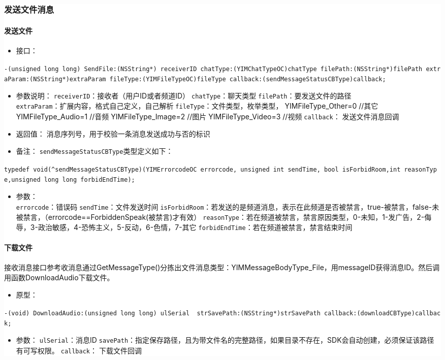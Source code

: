 ### 发送文件消息
#### 发送文件 

- 接口：

``` obj-c
-(unsigned long long) SendFile:(NSString*) receiverID chatType:(YIMChatTypeOC)chatType filePath:(NSString*)filePath extraParam:(NSString*)extraParam fileType:(YIMFileTypeOC)fileType callback:(sendMessageStatusCBType)callback;
```

- 参数说明：
  `receiverID`：接收者（用户ID或者频道ID）
  `chatType`：聊天类型
  `filePath`：要发送文件的路径  
  `extraParam`：扩展内容，格式自己定义，自己解析
  `fileType`：文件类型，枚举类型，
              YIMFileType_Other=0 //其它
              YIMFileType_Audio=1 //音频
              YIMFileType_Image=2 //图片
              YIMFileType_Video=3 //视频
  `callback`： 发送文件消息回调
  
- 返回值：
  消息序列号，用于校验一条消息发送成功与否的标识
 
- 备注：
  `sendMessageStatusCBType`类型定义如下：

``` obj-c
typedef void(^sendMessageStatusCBType)(YIMErrorcodeOC errorcode, unsigned int sendTime, bool isForbidRoom,int reasonType,unsigned long long forbidEndTime);
```

- 参数：  
  `errorcode`：错误码
  `sendTime`：文件发送时间
  `isForbidRoom`：若发送的是频道消息，表示在此频道是否被禁言，true-被禁言，false-未被禁言，（errorcode==ForbiddenSpeak(被禁言)才有效）
  `reasonType`：若在频道被禁言，禁言原因类型，0-未知，1-发广告，2-侮辱，3-政治敏感，4-恐怖主义，5-反动，6-色情，7-其它 
  `forbidEndTime`：若在频道被禁言，禁言结束时间
  
#### 下载文件 
接收消息接口参考收消息通过GetMessageType()分拣出文件消息类型：YIMMessageBodyType_File，用messageID获得消息ID。然后调用函数DownloadAudio下载文件。

- 原型：

``` obj-c
-(void) DownloadAudio:(unsigned long long) ulSerial  strSavePath:(NSString*)strSavePath callback:(downloadCBType)callback;
```

- 参数：
  `ulSerial`：消息ID
  `savePath`：指定保存路径，且为带文件名的完整路径，如果目录不存在，SDK会自动创建，必须保证该路径有可写权限。
   `callback`： 下载文件回调
